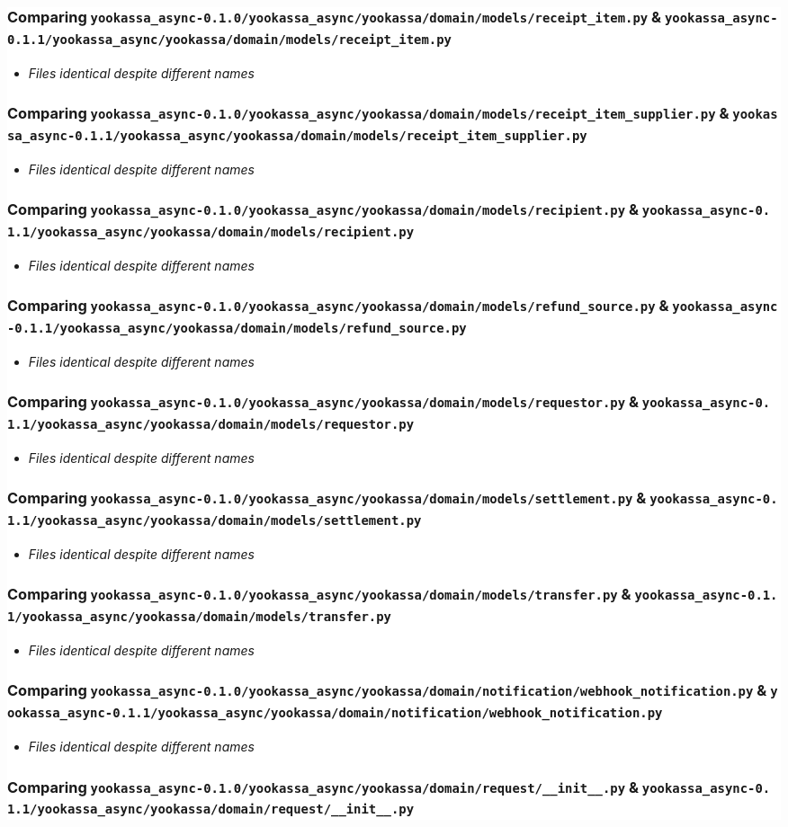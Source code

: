 ### Comparing `yookassa_async-0.1.0/yookassa_async/yookassa/domain/models/receipt_item.py` & `yookassa_async-0.1.1/yookassa_async/yookassa/domain/models/receipt_item.py`

 * *Files identical despite different names*

### Comparing `yookassa_async-0.1.0/yookassa_async/yookassa/domain/models/receipt_item_supplier.py` & `yookassa_async-0.1.1/yookassa_async/yookassa/domain/models/receipt_item_supplier.py`

 * *Files identical despite different names*

### Comparing `yookassa_async-0.1.0/yookassa_async/yookassa/domain/models/recipient.py` & `yookassa_async-0.1.1/yookassa_async/yookassa/domain/models/recipient.py`

 * *Files identical despite different names*

### Comparing `yookassa_async-0.1.0/yookassa_async/yookassa/domain/models/refund_source.py` & `yookassa_async-0.1.1/yookassa_async/yookassa/domain/models/refund_source.py`

 * *Files identical despite different names*

### Comparing `yookassa_async-0.1.0/yookassa_async/yookassa/domain/models/requestor.py` & `yookassa_async-0.1.1/yookassa_async/yookassa/domain/models/requestor.py`

 * *Files identical despite different names*

### Comparing `yookassa_async-0.1.0/yookassa_async/yookassa/domain/models/settlement.py` & `yookassa_async-0.1.1/yookassa_async/yookassa/domain/models/settlement.py`

 * *Files identical despite different names*

### Comparing `yookassa_async-0.1.0/yookassa_async/yookassa/domain/models/transfer.py` & `yookassa_async-0.1.1/yookassa_async/yookassa/domain/models/transfer.py`

 * *Files identical despite different names*

### Comparing `yookassa_async-0.1.0/yookassa_async/yookassa/domain/notification/webhook_notification.py` & `yookassa_async-0.1.1/yookassa_async/yookassa/domain/notification/webhook_notification.py`

 * *Files identical despite different names*

### Comparing `yookassa_async-0.1.0/yookassa_async/yookassa/domain/request/__init__.py` & `yookassa_async-0.1.1/yookassa_async/yookassa/domain/request/__init__.py`

